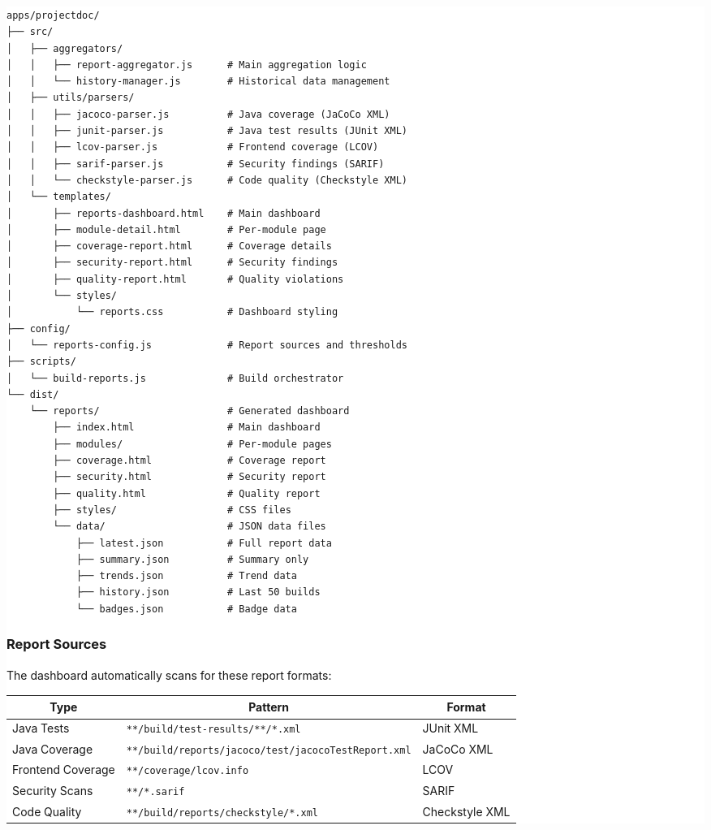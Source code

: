 ```
apps/projectdoc/
├── src/
│   ├── aggregators/
│   │   ├── report-aggregator.js      # Main aggregation logic
│   │   └── history-manager.js        # Historical data management
│   ├── utils/parsers/
│   │   ├── jacoco-parser.js          # Java coverage (JaCoCo XML)
│   │   ├── junit-parser.js           # Java test results (JUnit XML)
│   │   ├── lcov-parser.js            # Frontend coverage (LCOV)
│   │   ├── sarif-parser.js           # Security findings (SARIF)
│   │   └── checkstyle-parser.js      # Code quality (Checkstyle XML)
│   └── templates/
│       ├── reports-dashboard.html    # Main dashboard
│       ├── module-detail.html        # Per-module page
│       ├── coverage-report.html      # Coverage details
│       ├── security-report.html      # Security findings
│       ├── quality-report.html       # Quality violations
│       └── styles/
│           └── reports.css           # Dashboard styling
├── config/
│   └── reports-config.js             # Report sources and thresholds
├── scripts/
│   └── build-reports.js              # Build orchestrator
└── dist/
    └── reports/                      # Generated dashboard
        ├── index.html                # Main dashboard
        ├── modules/                  # Per-module pages
        ├── coverage.html             # Coverage report
        ├── security.html             # Security report
        ├── quality.html              # Quality report
        ├── styles/                   # CSS files
        └── data/                     # JSON data files
            ├── latest.json           # Full report data
            ├── summary.json          # Summary only
            ├── trends.json           # Trend data
            ├── history.json          # Last 50 builds
            └── badges.json           # Badge data
```

### Report Sources

The dashboard automatically scans for these report formats:

| Type | Pattern | Format |
|------|---------|--------|
| Java Tests | `**/build/test-results/**/*.xml` | JUnit XML |
| Java Coverage | `**/build/reports/jacoco/test/jacocoTestReport.xml` | JaCoCo XML |
| Frontend Coverage | `**/coverage/lcov.info` | LCOV |
| Security Scans | `**/*.sarif` | SARIF |
| Code Quality | `**/build/reports/checkstyle/*.xml` | Checkstyle XML |
